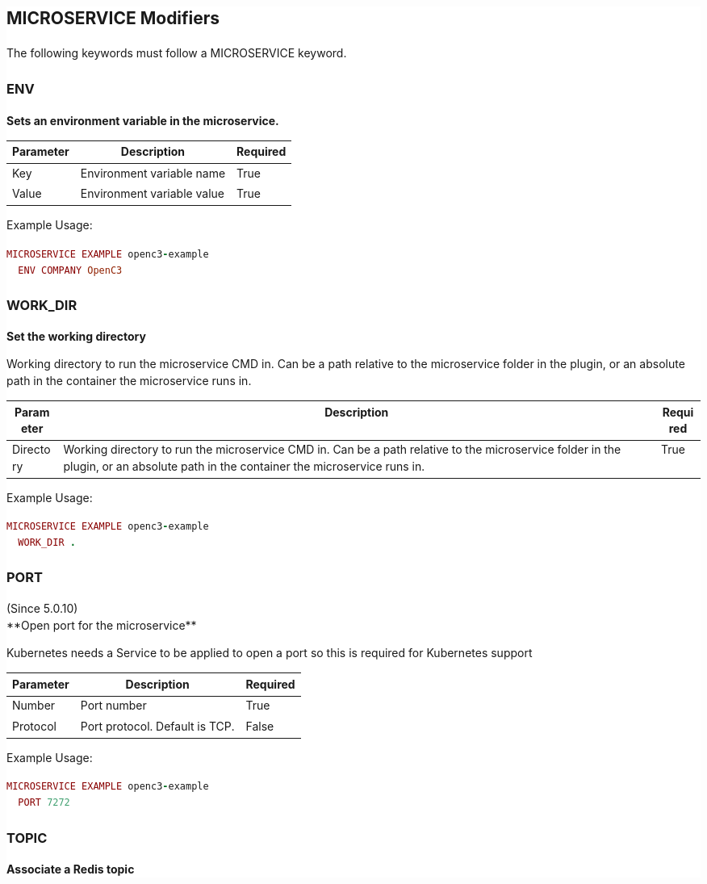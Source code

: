 ## MICROSERVICE Modifiers
The following keywords must follow a MICROSERVICE keyword.

### ENV
**Sets an environment variable in the microservice.**

| Parameter | Description | Required |
|-----------|-------------|----------|
| Key | Environment variable name | True |
| Value | Environment variable value | True |

Example Usage:
```ruby
MICROSERVICE EXAMPLE openc3-example
  ENV COMPANY OpenC3
```

### WORK_DIR
**Set the working directory**

Working directory to run the microservice CMD in.  Can be a path relative to the microservice folder in the plugin, or an absolute path in the container the microservice runs in.

| Parameter | Description | Required |
|-----------|-------------|----------|
| Directory | Working directory to run the microservice CMD in. Can be a path relative to the microservice folder in the plugin, or an absolute path in the container the microservice runs in. | True |

Example Usage:
```ruby
MICROSERVICE EXAMPLE openc3-example
  WORK_DIR .
```

### PORT
<div class="right">(Since 5.0.10)</div>**Open port for the microservice**

Kubernetes needs a Service to be applied to open a port so this is required for Kubernetes support

| Parameter | Description | Required |
|-----------|-------------|----------|
| Number | Port number | True |
| Protocol | Port protocol. Default is TCP. | False |

Example Usage:
```ruby
MICROSERVICE EXAMPLE openc3-example
  PORT 7272
```

### TOPIC
**Associate a Redis topic**
